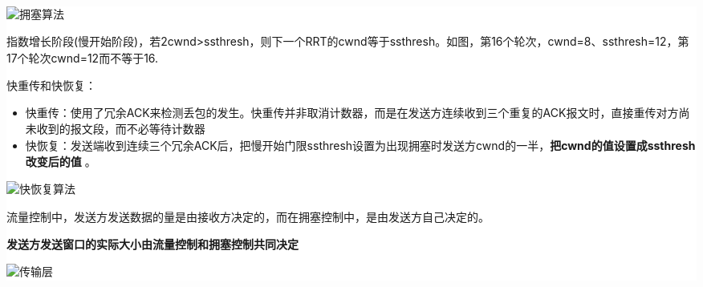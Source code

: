 ![拥塞算法](../cn_picture/5/拥塞算法.png)

指数增长阶段(慢开始阶段)，若2cwnd>ssthresh，则下一个RRT的cwnd等于ssthresh。如图，第16个轮次，cwnd=8、ssthresh=12，第17个轮次cwnd=12而不等于16.

快重传和快恢复：

- 快重传：使用了冗余ACK来检测丢包的发生。快重传并非取消计数器，而是在发送方连续收到三个重复的ACK报文时，直接重传对方尚未收到的报文段，而不必等待计数器
- 快恢复：发送端收到连续三个冗余ACK后，把慢开始门限ssthresh设置为出现拥塞时发送方cwnd的一半，**把cwnd的值设置成ssthresh改变后的值**
。

![快恢复算法](../cn_picture/5/快恢复算法.png)

流量控制中，发送方发送数据的量是由接收方决定的，而在拥塞控制中，是由发送方自己决定的。

**发送方发送窗口的实际大小由流量控制和拥塞控制共同决定**

![传输层](../cn_picture/5/传输层结构图.png)
